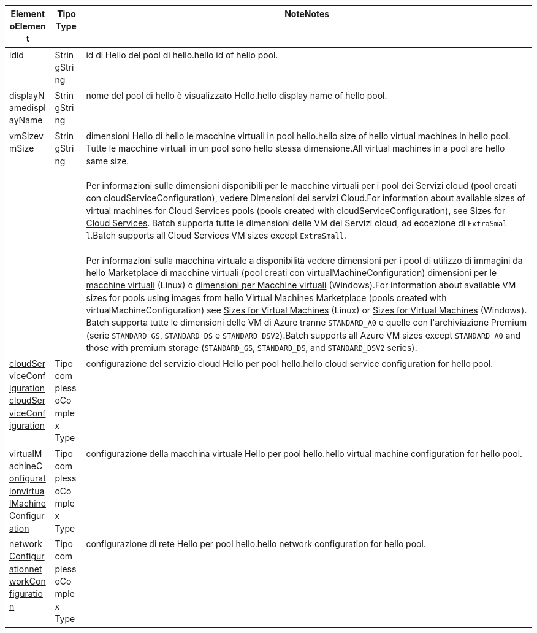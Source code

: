 
|<span data-ttu-id="8c39e-108">Elemento</span><span class="sxs-lookup"><span data-stu-id="8c39e-108">Element</span></span>|<span data-ttu-id="8c39e-109">Tipo</span><span class="sxs-lookup"><span data-stu-id="8c39e-109">Type</span></span>|<span data-ttu-id="8c39e-110">Note</span><span class="sxs-lookup"><span data-stu-id="8c39e-110">Notes</span></span>|
|-------------|----------|-----------|
|<span data-ttu-id="8c39e-111">id</span><span class="sxs-lookup"><span data-stu-id="8c39e-111">id</span></span>|<span data-ttu-id="8c39e-112">String</span><span class="sxs-lookup"><span data-stu-id="8c39e-112">String</span></span>|<span data-ttu-id="8c39e-113">id di Hello del pool di hello.</span><span class="sxs-lookup"><span data-stu-id="8c39e-113">hello id of hello pool.</span></span>|
|<span data-ttu-id="8c39e-114">displayName</span><span class="sxs-lookup"><span data-stu-id="8c39e-114">displayName</span></span>|<span data-ttu-id="8c39e-115">String</span><span class="sxs-lookup"><span data-stu-id="8c39e-115">String</span></span>|<span data-ttu-id="8c39e-116">nome del pool di hello è visualizzato Hello.</span><span class="sxs-lookup"><span data-stu-id="8c39e-116">hello display name of hello pool.</span></span>|
|<span data-ttu-id="8c39e-117">vmSize</span><span class="sxs-lookup"><span data-stu-id="8c39e-117">vmSize</span></span>|<span data-ttu-id="8c39e-118">String</span><span class="sxs-lookup"><span data-stu-id="8c39e-118">String</span></span>|<span data-ttu-id="8c39e-119">dimensioni Hello di hello le macchine virtuali in pool hello.</span><span class="sxs-lookup"><span data-stu-id="8c39e-119">hello size of hello virtual machines in hello pool.</span></span> <span data-ttu-id="8c39e-120">Tutte le macchine virtuali in un pool sono hello stessa dimensione.</span><span class="sxs-lookup"><span data-stu-id="8c39e-120">All virtual machines in a pool are hello same size.</span></span> <br/><br/> <span data-ttu-id="8c39e-121">Per informazioni sulle dimensioni disponibili per le macchine virtuali per i pool dei Servizi cloud (pool creati con cloudServiceConfiguration), vedere [Dimensioni dei servizi Cloud](http://azure.microsoft.com/documentation/articles/cloud-services-sizes-specs/).</span><span class="sxs-lookup"><span data-stu-id="8c39e-121">For information about available sizes of virtual machines for Cloud Services pools (pools created with cloudServiceConfiguration), see [Sizes for Cloud Services](http://azure.microsoft.com/documentation/articles/cloud-services-sizes-specs/).</span></span> <span data-ttu-id="8c39e-122">Batch supporta tutte le dimensioni delle VM dei Servizi cloud, ad eccezione di `ExtraSmall`.</span><span class="sxs-lookup"><span data-stu-id="8c39e-122">Batch supports all Cloud Services VM sizes except `ExtraSmall`.</span></span><br/><br/> <span data-ttu-id="8c39e-123">Per informazioni sulla macchina virtuale a disponibilità vedere dimensioni per i pool di utilizzo di immagini da hello Marketplace di macchine virtuali (pool creati con virtualMachineConfiguration) [dimensioni per le macchine virtuali](https://azure.microsoft.com/documentation/articles/virtual-machines-linux-sizes/) (Linux) o [dimensioni per Macchine virtuali](https://azure.microsoft.com/documentation/articles/virtual-machines-windows-sizes/) (Windows).</span><span class="sxs-lookup"><span data-stu-id="8c39e-123">For information about available VM sizes for pools using images from hello Virtual Machines Marketplace (pools created with virtualMachineConfiguration) see [Sizes for Virtual Machines](https://azure.microsoft.com/documentation/articles/virtual-machines-linux-sizes/) (Linux) or [Sizes for Virtual Machines](https://azure.microsoft.com/documentation/articles/virtual-machines-windows-sizes/) (Windows).</span></span> <span data-ttu-id="8c39e-124">Batch supporta tutte le dimensioni delle VM di Azure tranne `STANDARD_A0` e quelle con l'archiviazione Premium (serie `STANDARD_GS`, `STANDARD_DS` e `STANDARD_DSV2`).</span><span class="sxs-lookup"><span data-stu-id="8c39e-124">Batch supports all Azure VM sizes except `STANDARD_A0` and those with premium storage (`STANDARD_GS`, `STANDARD_DS`, and `STANDARD_DSV2` series).</span></span>|
|[<span data-ttu-id="8c39e-125">cloudServiceConfiguration</span><span class="sxs-lookup"><span data-stu-id="8c39e-125">cloudServiceConfiguration</span></span>](#bk_csconf)|<span data-ttu-id="8c39e-126">Tipo complesso</span><span class="sxs-lookup"><span data-stu-id="8c39e-126">Complex Type</span></span>|<span data-ttu-id="8c39e-127">configurazione del servizio cloud Hello per pool hello.</span><span class="sxs-lookup"><span data-stu-id="8c39e-127">hello cloud service configuration for hello pool.</span></span>|
|[<span data-ttu-id="8c39e-128">virtualMachineConfiguration</span><span class="sxs-lookup"><span data-stu-id="8c39e-128">virtualMachineConfiguration</span></span>](#bk_vmconf)|<span data-ttu-id="8c39e-129">Tipo complesso</span><span class="sxs-lookup"><span data-stu-id="8c39e-129">Complex Type</span></span>|<span data-ttu-id="8c39e-130">configurazione della macchina virtuale Hello per pool hello.</span><span class="sxs-lookup"><span data-stu-id="8c39e-130">hello virtual machine configuration for hello pool.</span></span>|
|[<span data-ttu-id="8c39e-131">networkConfiguration</span><span class="sxs-lookup"><span data-stu-id="8c39e-131">networkConfiguration</span></span>](#bk_netconf)|<span data-ttu-id="8c39e-132">Tipo complesso</span><span class="sxs-lookup"><span data-stu-id="8c39e-132">Complex Type</span></span>|<span data-ttu-id="8c39e-133">configurazione di rete Hello per pool hello.</span><span class="sxs-lookup"><span data-stu-id="8c39e-133">hello network configuration for hello pool.</span></span>|
